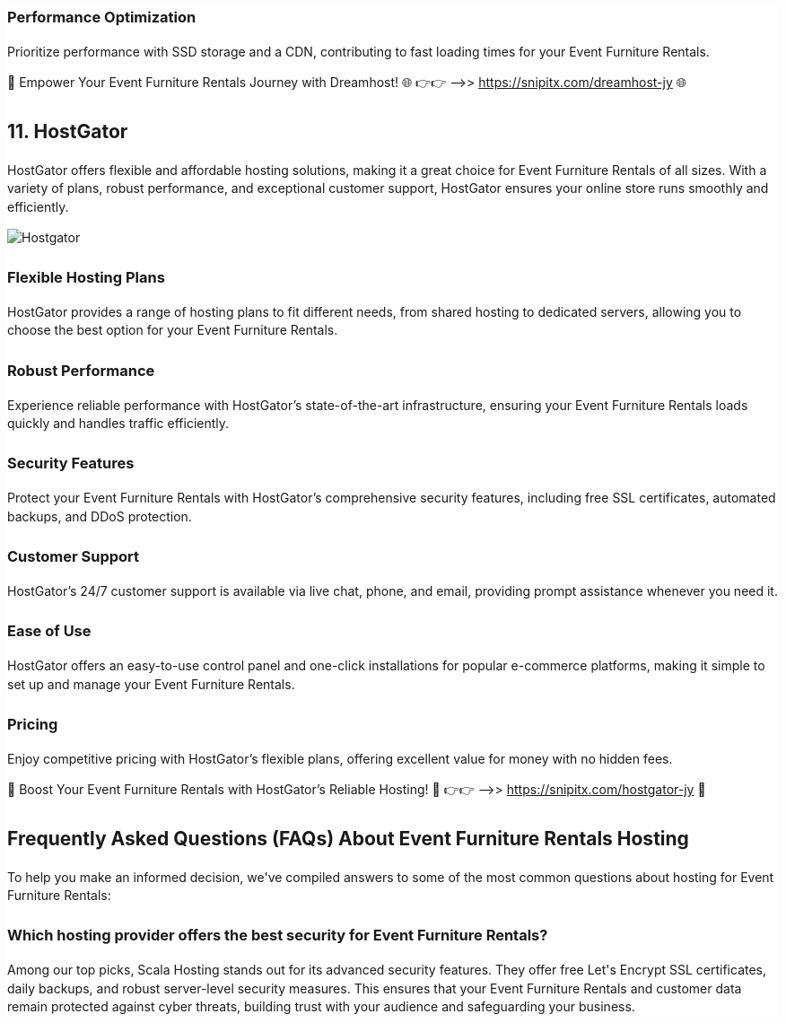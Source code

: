 ### Performance Optimization
Prioritize performance with SSD storage and a CDN, contributing to fast loading times for your Event Furniture Rentals.

🚀 Empower Your Event Furniture Rentals Journey with Dreamhost! 🌐
👉👉 -->> https://snipitx.com/dreamhost-jy 🌐

## 11. HostGator

HostGator offers flexible and affordable hosting solutions, making it a great choice for Event Furniture Rentals of all sizes. With a variety of plans, robust performance, and exceptional customer support, HostGator ensures your online store runs smoothly and efficiently.

![Hostgator](https://i.imgur.com/SNC0dSu.jpeg "Hostgator Hosting")

### Flexible Hosting Plans
HostGator provides a range of hosting plans to fit different needs, from shared hosting to dedicated servers, allowing you to choose the best option for your Event Furniture Rentals.

### Robust Performance
Experience reliable performance with HostGator’s state-of-the-art infrastructure, ensuring your Event Furniture Rentals loads quickly and handles traffic efficiently.

### Security Features
Protect your Event Furniture Rentals with HostGator’s comprehensive security features, including free SSL certificates, automated backups, and DDoS protection.

### Customer Support
HostGator’s 24/7 customer support is available via live chat, phone, and email, providing prompt assistance whenever you need it.

### Ease of Use
HostGator offers an easy-to-use control panel and one-click installations for popular e-commerce platforms, making it simple to set up and manage your Event Furniture Rentals.

### Pricing
Enjoy competitive pricing with HostGator’s flexible plans, offering excellent value for money with no hidden fees.

🌟 Boost Your Event Furniture Rentals with HostGator’s Reliable Hosting! 🚀
👉👉 -->> https://snipitx.com/hostgator-jy 🚀

## Frequently Asked Questions (FAQs) About Event Furniture Rentals Hosting

To help you make an informed decision, we've compiled answers to some of the most common questions about hosting for Event Furniture Rentals:

### Which hosting provider offers the best security for Event Furniture Rentals? 
Among our top picks, Scala Hosting stands out for its advanced security features. They offer free Let's Encrypt SSL certificates, daily backups, and robust server-level security measures. This ensures that your Event Furniture Rentals and customer data remain protected against cyber threats, building trust with your audience and safeguarding your business.
